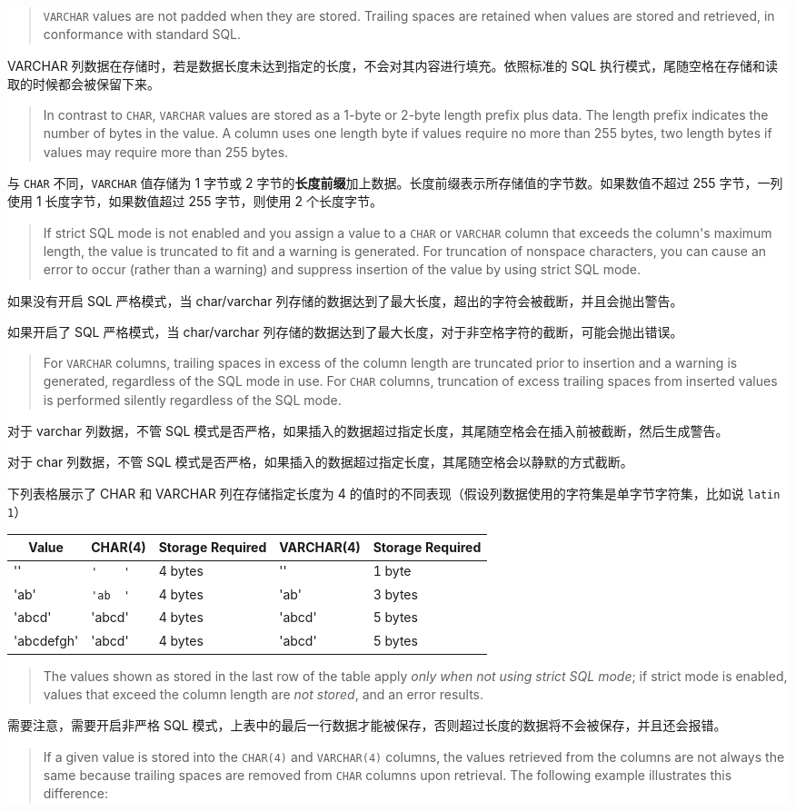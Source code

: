 

> `VARCHAR` values are not padded when they are stored. Trailing spaces are retained when values are stored and retrieved, in conformance with standard SQL.

VARCHAR 列数据在存储时，若是数据长度未达到指定的长度，不会对其内容进行填充。依照标准的 SQL 执行模式，尾随空格在存储和读取的时候都会被保留下来。




> In contrast to `CHAR`, `VARCHAR` values are stored as a 1-byte or 2-byte length prefix plus data. The length prefix indicates the number of bytes in the value. A column uses one length byte if values require no more than 255 bytes, two length bytes if values may require more than 255 bytes.

与 `CHAR` 不同，`VARCHAR` 值存储为 1 字节或 2 字节的**长度前缀**加上数据。长度前缀表示所存储值的字节数。如果数值不超过 255 字节，一列使用 1 长度字节，如果数值超过 255 字节，则使用 2 个长度字节。



> If strict SQL mode is not enabled and you assign a value to a `CHAR` or `VARCHAR` column that exceeds the column's maximum length, the value is truncated to fit and a warning is generated. For truncation of nonspace characters, you can cause an error to occur (rather than a warning) and suppress insertion of the value by using strict SQL mode. 

如果没有开启 SQL 严格模式，当 char/varchar 列存储的数据达到了最大长度，超出的字符会被截断，并且会抛出警告。

如果开启了 SQL 严格模式，当 char/varchar 列存储的数据达到了最大长度，对于非空格字符的截断，可能会抛出错误。



> For `VARCHAR` columns, trailing spaces in excess of the column length are truncated prior to insertion and a warning is generated, regardless of the SQL mode in use. For `CHAR` columns, truncation of excess trailing spaces from inserted values is performed silently regardless of the SQL mode.

对于 varchar 列数据，不管 SQL 模式是否严格，如果插入的数据超过指定长度，其尾随空格会在插入前被截断，然后生成警告。

对于 char 列数据，不管 SQL 模式是否严格，如果插入的数据超过指定长度，其尾随空格会以静默的方式截断。



下列表格展示了 CHAR 和 VARCHAR 列在存储指定长度为 4 的值时的不同表现（假设列数据使用的字符集是单字节字符集，比如说 `latin1`）

| Value      | CHAR(4)  | Storage Required | VARCHAR(4) | **Storage Required** |
| ---------- | -------- | ---------------- | ---------- | -------------------- |
| ''         | `'    '` | 4 bytes          | ''         | 1 byte               |
| 'ab'       | `'ab  '` | 4 bytes          | 'ab'       | 3 bytes              |
| 'abcd'     | 'abcd'   | 4 bytes          | 'abcd'     | 5 bytes              |
| 'abcdefgh' | 'abcd'   | 4 bytes          | 'abcd'     | 5 bytes              |

> The values shown as stored in the last row of the table apply *only when not using strict SQL mode*; if strict mode is enabled, values that exceed the column length are *not stored*, and an error results.

需要注意，需要开启非严格 SQL 模式，上表中的最后一行数据才能被保存，否则超过长度的数据将不会被保存，并且还会报错。



> If a given value is stored into the `CHAR(4)` and `VARCHAR(4)` columns, the values retrieved from the columns are not always the same because trailing spaces are removed from `CHAR` columns upon retrieval. The following example illustrates this difference:
